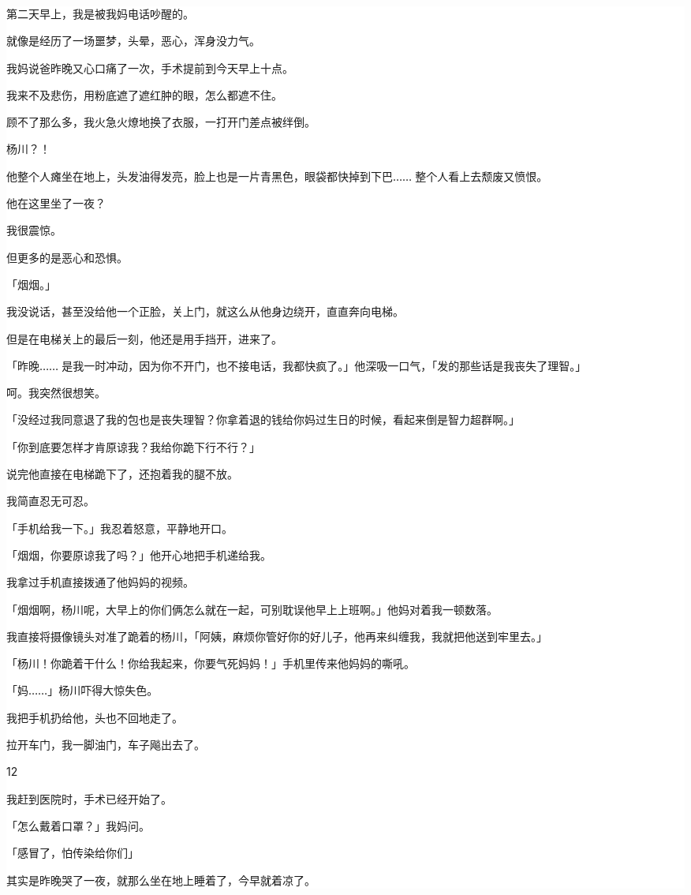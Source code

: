 第二天早上，我是被我妈电话吵醒的。

就像是经历了一场噩梦，头晕，恶心，浑身没力气。

我妈说爸昨晚又心口痛了一次，手术提前到今天早上十点。

我来不及悲伤，用粉底遮了遮红肿的眼，怎么都遮不住。

顾不了那么多，我火急火燎地换了衣服，一打开门差点被绊倒。

杨川？！

他整个人瘫坐在地上，头发油得发亮，脸上也是一片青黑色，眼袋都快掉到下巴…… 整个人看上去颓废又愤恨。

他在这里坐了一夜？

我很震惊。

但更多的是恶心和恐惧。

「烟烟。」

我没说话，甚至没给他一个正脸，关上门，就这么从他身边绕开，直直奔向电梯。

但是在电梯关上的最后一刻，他还是用手挡开，进来了。

「昨晚…… 是我一时冲动，因为你不开门，也不接电话，我都快疯了。」他深吸一口气，「发的那些话是我丧失了理智。」

呵。我突然很想笑。

「没经过我同意退了我的包也是丧失理智？你拿着退的钱给你妈过生日的时候，看起来倒是智力超群啊。」

「你到底要怎样才肯原谅我？我给你跪下行不行？」

说完他直接在电梯跪下了，还抱着我的腿不放。

我简直忍无可忍。

「手机给我一下。」我忍着怒意，平静地开口。

「烟烟，你要原谅我了吗？」他开心地把手机递给我。

我拿过手机直接拨通了他妈妈的视频。

「烟烟啊，杨川呢，大早上的你们俩怎么就在一起，可别耽误他早上上班啊。」他妈对着我一顿数落。

我直接将摄像镜头对准了跪着的杨川，「阿姨，麻烦你管好你的好儿子，他再来纠缠我，我就把他送到牢里去。」

「杨川！你跪着干什么！你给我起来，你要气死妈妈！」手机里传来他妈妈的嘶吼。

「妈……」杨川吓得大惊失色。

我把手机扔给他，头也不回地走了。

拉开车门，我一脚油门，车子飚出去了。

12

我赶到医院时，手术已经开始了。

「怎么戴着口罩？」我妈问。

「感冒了，怕传染给你们」

其实是昨晚哭了一夜，就那么坐在地上睡着了，今早就着凉了。
